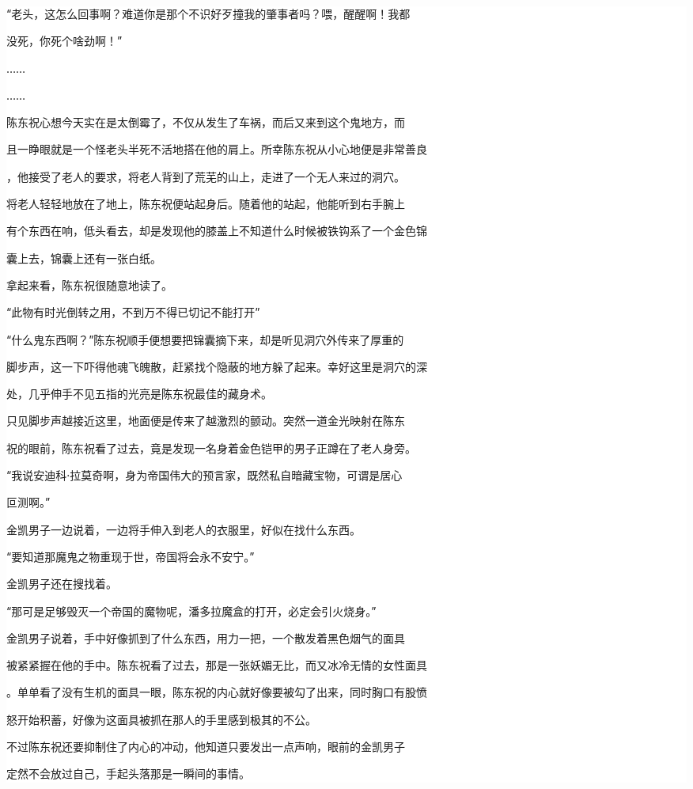 “老头，这怎么回事啊？难道你是那个不识好歹撞我的肇事者吗？喂，醒醒啊！我都

没死，你死个啥劲啊！”

……

……

陈东祝心想今天实在是太倒霉了，不仅从发生了车祸，而后又来到这个鬼地方，而

且一睁眼就是一个怪老头半死不活地搭在他的肩上。所幸陈东祝从小心地便是非常善良

，他接受了老人的要求，将老人背到了荒芜的山上，走进了一个无人来过的洞穴。

将老人轻轻地放在了地上，陈东祝便站起身后。随着他的站起，他能听到右手腕上

有个东西在响，低头看去，却是发现他的膝盖上不知道什么时候被铁钩系了一个金色锦

囊上去，锦囊上还有一张白纸。



拿起来看，陈东祝很随意地读了。



“此物有时光倒转之用，不到万不得已切记不能打开”

“什么鬼东西啊？”陈东祝顺手便想要把锦囊摘下来，却是听见洞穴外传来了厚重的

脚步声，这一下吓得他魂飞魄散，赶紧找个隐蔽的地方躲了起来。幸好这里是洞穴的深

处，几乎伸手不见五指的光亮是陈东祝最佳的藏身术。

只见脚步声越接近这里，地面便是传来了越激烈的颤动。突然一道金光映射在陈东

祝的眼前，陈东祝看了过去，竟是发现一名身着金色铠甲的男子正蹲在了老人身旁。

“我说安迪科·拉莫奇啊，身为帝国伟大的预言家，既然私自暗藏宝物，可谓是居心

叵测啊。”



金凯男子一边说着，一边将手伸入到老人的衣服里，好似在找什么东西。



“要知道那魔鬼之物重现于世，帝国将会永不安宁。”



金凯男子还在搜找着。

“那可是足够毁灭一个帝国的魔物呢，潘多拉魔盒的打开，必定会引火烧身。”

金凯男子说着，手中好像抓到了什么东西，用力一把，一个散发着黑色烟气的面具

被紧紧握在他的手中。陈东祝看了过去，那是一张妖媚无比，而又冰冷无情的女性面具

。单单看了没有生机的面具一眼，陈东祝的内心就好像要被勾了出来，同时胸口有股愤

怒开始积蓄，好像为这面具被抓在那人的手里感到极其的不公。



不过陈东祝还要抑制住了内心的冲动，他知道只要发出一点声响，眼前的金凯男子

定然不会放过自己，手起头落那是一瞬间的事情。
